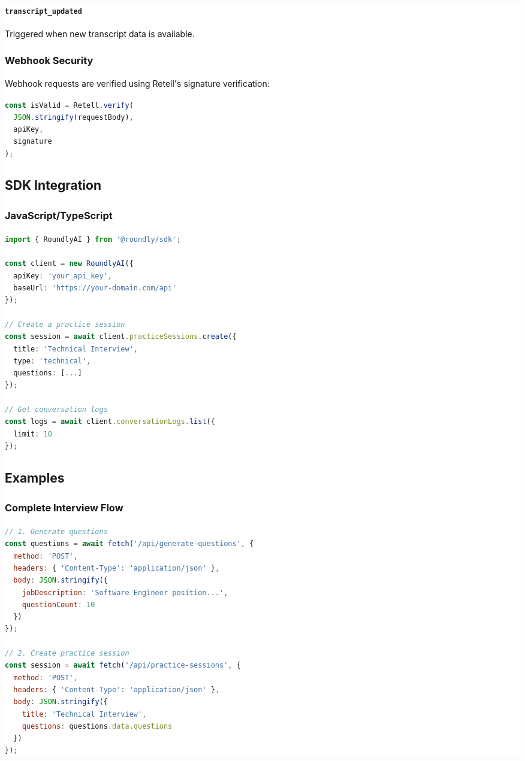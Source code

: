 #### `transcript_updated`
Triggered when new transcript data is available.

### Webhook Security

Webhook requests are verified using Retell's signature verification:

```typescript
const isValid = Retell.verify(
  JSON.stringify(requestBody),
  apiKey,
  signature
);
```

## SDK Integration

### JavaScript/TypeScript

```typescript
import { RoundlyAI } from '@roundly/sdk';

const client = new RoundlyAI({
  apiKey: 'your_api_key',
  baseUrl: 'https://your-domain.com/api'
});

// Create a practice session
const session = await client.practiceSessions.create({
  title: 'Technical Interview',
  type: 'technical',
  questions: [...]
});

// Get conversation logs
const logs = await client.conversationLogs.list({
  limit: 10
});
```

## Examples

### Complete Interview Flow

```javascript
// 1. Generate questions
const questions = await fetch('/api/generate-questions', {
  method: 'POST',
  headers: { 'Content-Type': 'application/json' },
  body: JSON.stringify({
    jobDescription: 'Software Engineer position...',
    questionCount: 10
  })
});

// 2. Create practice session
const session = await fetch('/api/practice-sessions', {
  method: 'POST',
  headers: { 'Content-Type': 'application/json' },
  body: JSON.stringify({
    title: 'Technical Interview',
    questions: questions.data.questions
  })
});
```